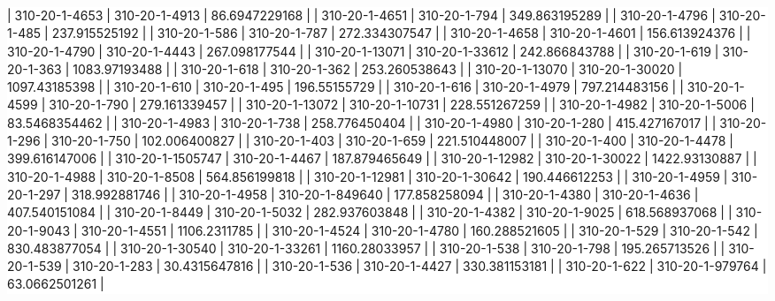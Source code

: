 | 310-20-1-4653 | 310-20-1-4913 | 86.6947229168 |
| 310-20-1-4651 | 310-20-1-794 | 349.863195289 |
| 310-20-1-4796 | 310-20-1-485 | 237.915525192 |
| 310-20-1-586 | 310-20-1-787 | 272.334307547 |
| 310-20-1-4658 | 310-20-1-4601 | 156.613924376 |
| 310-20-1-4790 | 310-20-1-4443 | 267.098177544 |
| 310-20-1-13071 | 310-20-1-33612 | 242.866843788 |
| 310-20-1-619 | 310-20-1-363 | 1083.97193488 |
| 310-20-1-618 | 310-20-1-362 | 253.260538643 |
| 310-20-1-13070 | 310-20-1-30020 | 1097.43185398 |
| 310-20-1-610 | 310-20-1-495 | 196.55155729 |
| 310-20-1-616 | 310-20-1-4979 | 797.214483156 |
| 310-20-1-4599 | 310-20-1-790 | 279.161339457 |
| 310-20-1-13072 | 310-20-1-10731 | 228.551267259 |
| 310-20-1-4982 | 310-20-1-5006 | 83.5468354462 |
| 310-20-1-4983 | 310-20-1-738 | 258.776450404 |
| 310-20-1-4980 | 310-20-1-280 | 415.427167017 |
| 310-20-1-296 | 310-20-1-750 | 102.006400827 |
| 310-20-1-403 | 310-20-1-659 | 221.510448007 |
| 310-20-1-400 | 310-20-1-4478 | 399.616147006 |
| 310-20-1-1505747 | 310-20-1-4467 | 187.879465649 |
| 310-20-1-12982 | 310-20-1-30022 | 1422.93130887 |
| 310-20-1-4988 | 310-20-1-8508 | 564.856199818 |
| 310-20-1-12981 | 310-20-1-30642 | 190.446612253 |
| 310-20-1-4959 | 310-20-1-297 | 318.992881746 |
| 310-20-1-4958 | 310-20-1-849640 | 177.858258094 |
| 310-20-1-4380 | 310-20-1-4636 | 407.540151084 |
| 310-20-1-8449 | 310-20-1-5032 | 282.937603848 |
| 310-20-1-4382 | 310-20-1-9025 | 618.568937068 |
| 310-20-1-9043 | 310-20-1-4551 | 1106.2311785 |
| 310-20-1-4524 | 310-20-1-4780 | 160.288521605 |
| 310-20-1-529 | 310-20-1-542 | 830.483877054 |
| 310-20-1-30540 | 310-20-1-33261 | 1160.28033957 |
| 310-20-1-538 | 310-20-1-798 | 195.265713526 |
| 310-20-1-539 | 310-20-1-283 | 30.4315647816 |
| 310-20-1-536 | 310-20-1-4427 | 330.381153181 |
| 310-20-1-622 | 310-20-1-979764 | 63.0662501261 |